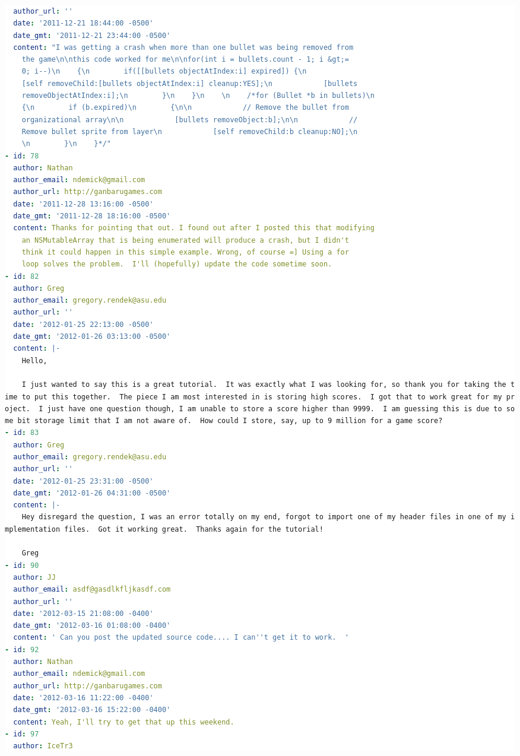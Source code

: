 ```yaml
  author_url: ''
  date: '2011-12-21 18:44:00 -0500'
  date_gmt: '2011-12-21 23:44:00 -0500'
  content: "I was getting a crash when more than one bullet was being removed from
    the game\n\nthis code worked for me\n\nfor(int i = bullets.count - 1; i &gt;=
    0; i--)\n    {\n        if([[bullets objectAtIndex:i] expired]) {\n           
    [self removeChild:[bullets objectAtIndex:i] cleanup:YES];\n            [bullets
    removeObjectAtIndex:i];\n        }\n    }\n    \n    /*for (Bullet *b in bullets)\n   
    {\n        if (b.expired)\n        {\n\n            // Remove the bullet from
    organizational array\n\n            [bullets removeObject:b];\n\n            //
    Remove bullet sprite from layer\n            [self removeChild:b cleanup:NO];\n           
    \n        }\n    }*/"
- id: 78
  author: Nathan
  author_email: ndemick@gmail.com
  author_url: http://ganbarugames.com
  date: '2011-12-28 13:16:00 -0500'
  date_gmt: '2011-12-28 18:16:00 -0500'
  content: Thanks for pointing that out. I found out after I posted this that modifying
    an NSMutableArray that is being enumerated will produce a crash, but I didn't
    think it could happen in this simple example. Wrong, of course =] Using a for
    loop solves the problem.  I'll (hopefully) update the code sometime soon.
- id: 82
  author: Greg
  author_email: gregory.rendek@asu.edu
  author_url: ''
  date: '2012-01-25 22:13:00 -0500'
  date_gmt: '2012-01-26 03:13:00 -0500'
  content: |-
    Hello,

    I just wanted to say this is a great tutorial.  It was exactly what I was looking for, so thank you for taking the time to put this together.  The piece I am most interested in is storing high scores.  I got that to work great for my project.  I just have one question though, I am unable to store a score higher than 9999.  I am guessing this is due to some bit storage limit that I am not aware of.  How could I store, say, up to 9 million for a game score?
- id: 83
  author: Greg
  author_email: gregory.rendek@asu.edu
  author_url: ''
  date: '2012-01-25 23:31:00 -0500'
  date_gmt: '2012-01-26 04:31:00 -0500'
  content: |-
    Hey disregard the question, I was an error totally on my end, forgot to import one of my header files in one of my implementation files.  Got it working great.  Thanks again for the tutorial!

    Greg
- id: 90
  author: JJ
  author_email: asdf@gasdlkfljkasdf.com
  author_url: ''
  date: '2012-03-15 21:08:00 -0400'
  date_gmt: '2012-03-16 01:08:00 -0400'
  content: ' Can you post the updated source code.... I can''t get it to work.  '
- id: 92
  author: Nathan
  author_email: ndemick@gmail.com
  author_url: http://ganbarugames.com
  date: '2012-03-16 11:22:00 -0400'
  date_gmt: '2012-03-16 15:22:00 -0400'
  content: Yeah, I'll try to get that up this weekend.
- id: 97
  author: IceTr3
```